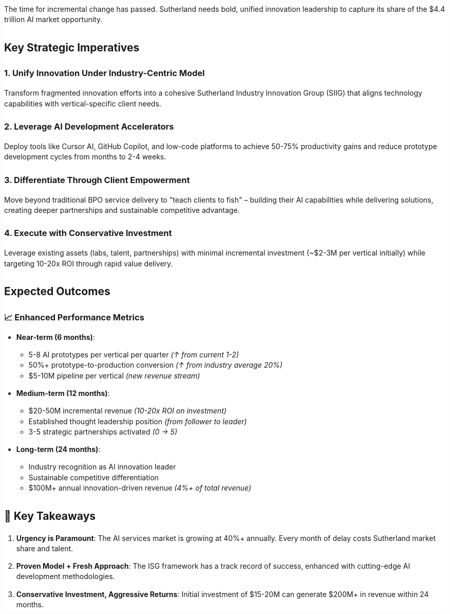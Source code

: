 The time for incremental change has passed. Sutherland needs bold, unified innovation leadership to capture its share of the $4.4 trillion AI market opportunity.

## Key Strategic Imperatives

### 1. **Unify Innovation Under Industry-Centric Model**
Transform fragmented innovation efforts into a cohesive Sutherland Industry Innovation Group (SIIG) that aligns technology capabilities with vertical-specific client needs.

### 2. **Leverage AI Development Accelerators**
Deploy tools like Cursor AI, GitHub Copilot, and low-code platforms to achieve 50-75% productivity gains and reduce prototype development cycles from months to 2-4 weeks.

### 3. **Differentiate Through Client Empowerment**
Move beyond traditional BPO service delivery to "teach clients to fish" – building their AI capabilities while delivering solutions, creating deeper partnerships and sustainable competitive advantage.

### 4. **Execute with Conservative Investment**
Leverage existing assets (labs, talent, partnerships) with minimal incremental investment (~$2-3M per vertical initially) while targeting 10-20x ROI through rapid value delivery.

## Expected Outcomes

### 📈 Enhanced Performance Metrics

- **Near-term (6 months)**: 
  - 5-8 AI prototypes per vertical per quarter *(↑ from current 1-2)*
  - 50%+ prototype-to-production conversion *(↑ from industry average 20%)*
  - $5-10M pipeline per vertical *(new revenue stream)*

- **Medium-term (12 months)**: 
  - $20-50M incremental revenue *(10-20x ROI on investment)*
  - Established thought leadership position *(from follower to leader)*
  - 3-5 strategic partnerships activated *(0 → 5)*

- **Long-term (24 months)**: 
  - Industry recognition as AI innovation leader
  - Sustainable competitive differentiation
  - $100M+ annual innovation-driven revenue *(4%+ of total revenue)*

## 🎯 Key Takeaways

1. **Urgency is Paramount**: The AI services market is growing at 40%+ annually. Every month of delay costs Sutherland market share and talent.

2. **Proven Model + Fresh Approach**: The ISG framework has a track record of success, enhanced with cutting-edge AI development methodologies.

3. **Conservative Investment, Aggressive Returns**: Initial investment of $15-20M can generate $200M+ in revenue within 24 months.
